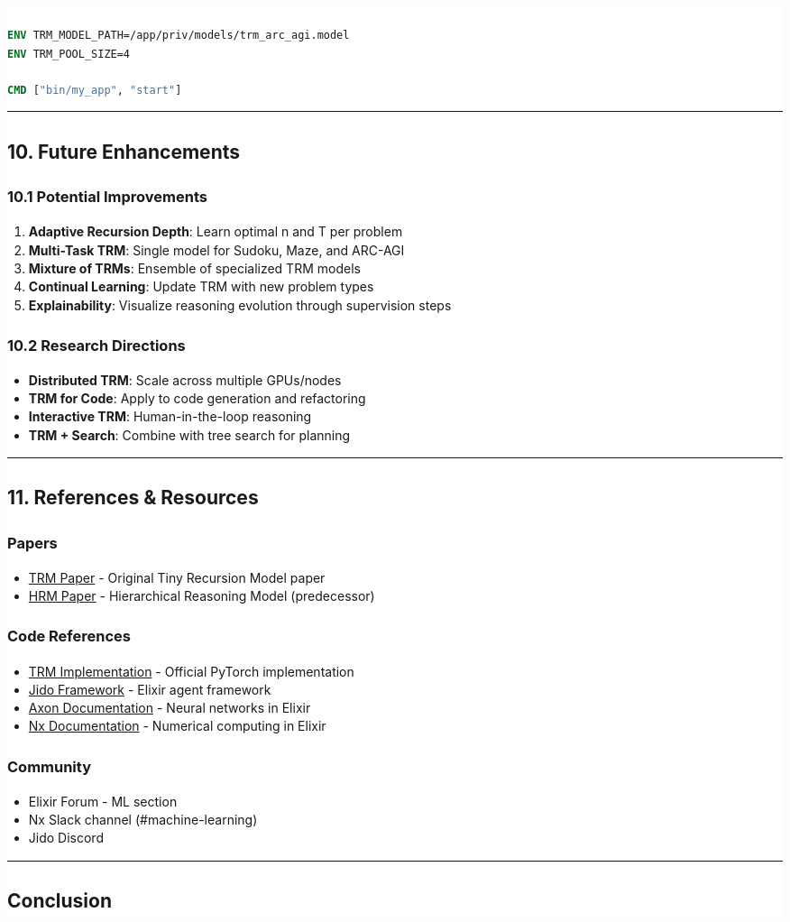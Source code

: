 ```dockerfile

ENV TRM_MODEL_PATH=/app/priv/models/trm_arc_agi.model
ENV TRM_POOL_SIZE=4

CMD ["bin/my_app", "start"]
```

---

## 10. Future Enhancements

### 10.1 Potential Improvements

1. **Adaptive Recursion Depth**: Learn optimal n and T per problem
2. **Multi-Task TRM**: Single model for Sudoku, Maze, and ARC-AGI
3. **Mixture of TRMs**: Ensemble of specialized TRM models
4. **Continual Learning**: Update TRM with new problem types
5. **Explainability**: Visualize reasoning evolution through supervision steps

### 10.2 Research Directions

- **Distributed TRM**: Scale across multiple GPUs/nodes
- **TRM for Code**: Apply to code generation and refactoring
- **Interactive TRM**: Human-in-the-loop reasoning
- **TRM + Search**: Combine with tree search for planning

---

## 11. References & Resources

### Papers
- [TRM Paper](https://arxiv.org/pdf/2510.04871) - Original Tiny Recursion Model paper
- [HRM Paper](https://arxiv.org/abs/2506.21734) - Hierarchical Reasoning Model (predecessor)

### Code References
- [TRM Implementation](https://github.com/SamsungSAILMontreal/TinyRecursiveModels) - Official PyTorch implementation
- [Jido Framework](https://github.com/agentjido/jido) - Elixir agent framework
- [Axon Documentation](https://hexdocs.pm/axon/) - Neural networks in Elixir
- [Nx Documentation](https://hexdocs.pm/nx/) - Numerical computing in Elixir

### Community
- Elixir Forum - ML section
- Nx Slack channel (#machine-learning)
- Jido Discord

---

## Conclusion
